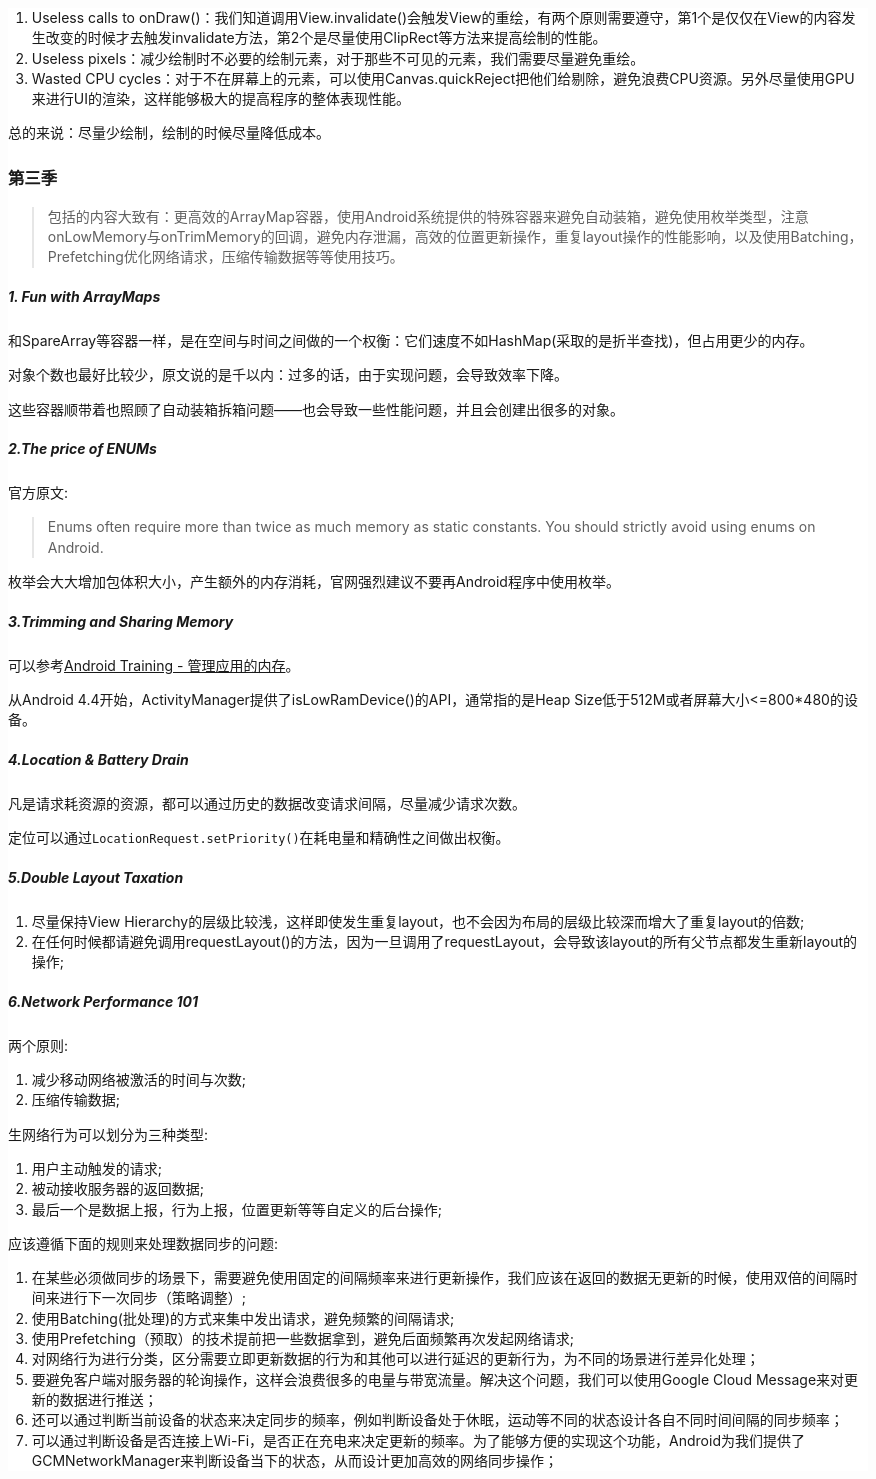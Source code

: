 1. Useless calls to onDraw()：我们知道调用View.invalidate()会触发View的重绘，有两个原则需要遵守，第1个是仅仅在View的内容发生改变的时候才去触发invalidate方法，第2个是尽量使用ClipRect等方法来提高绘制的性能。
2. Useless pixels：减少绘制时不必要的绘制元素，对于那些不可见的元素，我们需要尽量避免重绘。
3. Wasted CPU cycles：对于不在屏幕上的元素，可以使用Canvas.quickReject把他们给剔除，避免浪费CPU资源。另外尽量使用GPU来进行UI的渲染，这样能够极大的提高程序的整体表现性能。

总的来说：尽量少绘制，绘制的时候尽量降低成本。

### 第三季
>包括的内容大致有：更高效的ArrayMap容器，使用Android系统提供的特殊容器来避免自动装箱，避免使用枚举类型，注意onLowMemory与onTrimMemory的回调，避免内存泄漏，高效的位置更新操作，重复layout操作的性能影响，以及使用Batching，Prefetching优化网络请求，压缩传输数据等等使用技巧。

##### 1. Fun with ArrayMaps
和SpareArray等容器一样，是在空间与时间之间做的一个权衡：它们速度不如HashMap(采取的是折半查找)，但占用更少的内存。

对象个数也最好比较少，原文说的是千以内：过多的话，由于实现问题，会导致效率下降。

这些容器顺带着也照顾了自动装箱拆箱问题——也会导致一些性能问题，并且会创建出很多的对象。

##### 2.The price of ENUMs
官方原文:
>Enums often require more than twice as much memory as static constants. You should strictly avoid using enums on Android.

枚举会大大增加包体积大小，产生额外的内存消耗，官网强烈建议不要再Android程序中使用枚举。

##### 3.Trimming and Sharing Memory
可以参考[Android Training - 管理应用的内存](http://hukai.me/android-training-managing_your_app_memory/)。

从Android 4.4开始，ActivityManager提供了isLowRamDevice()的API，通常指的是Heap Size低于512M或者屏幕大小<=800*480的设备。

##### 4.Location & Battery Drain
凡是请求耗资源的资源，都可以通过历史的数据改变请求间隔，尽量减少请求次数。

定位可以通过`LocationRequest.setPriority()`在耗电量和精确性之间做出权衡。

##### 5.Double Layout Taxation
1. 尽量保持View Hierarchy的层级比较浅，这样即使发生重复layout，也不会因为布局的层级比较深而增大了重复layout的倍数;
2. 在任何时候都请避免调用requestLayout()的方法，因为一旦调用了requestLayout，会导致该layout的所有父节点都发生重新layout的操作;

##### 6.Network Performance 101
两个原则:

1. 减少移动网络被激活的时间与次数;
2. 压缩传输数据;

生网络行为可以划分为三种类型:

1. 用户主动触发的请求;
2. 被动接收服务器的返回数据;
3. 最后一个是数据上报，行为上报，位置更新等等自定义的后台操作;

应该遵循下面的规则来处理数据同步的问题:

1. 在某些必须做同步的场景下，需要避免使用固定的间隔频率来进行更新操作，我们应该在返回的数据无更新的时候，使用双倍的间隔时间来进行下一次同步（策略调整）;
2. 使用Batching(批处理)的方式来集中发出请求，避免频繁的间隔请求;
3. 使用Prefetching（预取）的技术提前把一些数据拿到，避免后面频繁再次发起网络请求;
4. 对网络行为进行分类，区分需要立即更新数据的行为和其他可以进行延迟的更新行为，为不同的场景进行差异化处理；
5. 要避免客户端对服务器的轮询操作，这样会浪费很多的电量与带宽流量。解决这个问题，我们可以使用Google Cloud Message来对更新的数据进行推送；
6. 还可以通过判断当前设备的状态来决定同步的频率，例如判断设备处于休眠，运动等不同的状态设计各自不同时间间隔的同步频率；
7. 可以通过判断设备是否连接上Wi-Fi，是否正在充电来决定更新的频率。为了能够方便的实现这个功能，Android为我们提供了GCMNetworkManager来判断设备当下的状态，从而设计更加高效的网络同步操作；
